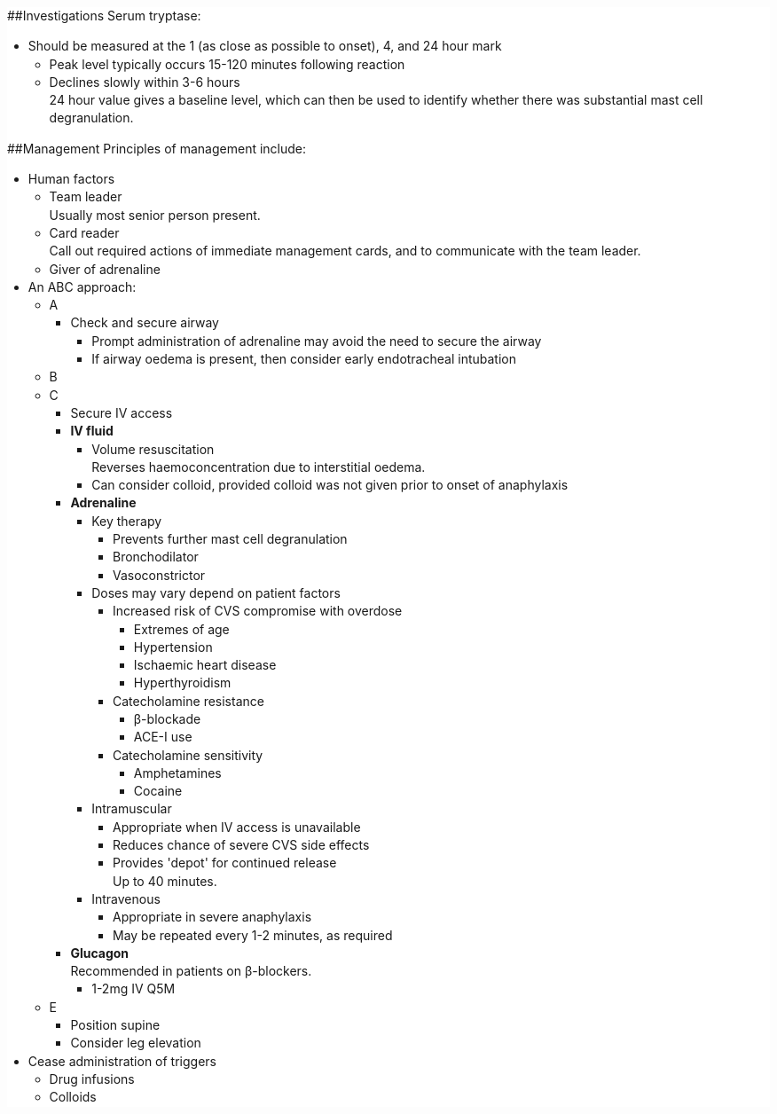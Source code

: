 
##Investigations
Serum tryptase:
* Should be measured at the 1 (as close as possible to onset), 4, and 24 hour mark  
	* Peak level typically occurs 15-120 minutes following reaction
	* Declines slowly within 3-6 hours  
	24 hour value gives a baseline level, which can then be used to identify whether there was substantial mast cell degranulation.




##Management
Principles of management include:
* Human factors
	* Team leader  
	Usually most senior person present.
	* Card reader  
	Call out required actions of immediate management cards, and to communicate with the team leader.
	* Giver of adrenaline
* An ABC approach:
	* A
		* Check and secure airway
			* Prompt administration of adrenaline may avoid the need to secure the airway
			* If airway oedema is present, then consider early endotracheal intubation
	* B
	* C
		* Secure IV access
		* **IV fluid**  
			* Volume resuscitation  
			Reverses haemoconcentration due to interstitial oedema.
			* Can consider colloid, provided colloid was not given prior to onset of anaphylaxis
		* **Adrenaline**
			* Key therapy
				* Prevents further mast cell degranulation
				* Bronchodilator
				* Vasoconstrictor
			* Doses may vary depend on patient factors
				* Increased risk of CVS compromise with overdose
					* Extremes of age
					* Hypertension
					* Ischaemic heart disease
					* Hyperthyroidism
				* Catecholamine resistance
					* β-blockade
					* ACE-I use
				* Catecholamine sensitivity
					* Amphetamines
					* Cocaine
			* Intramuscular
				* Appropriate when IV access is unavailable
				* Reduces chance of severe CVS side effects
				* Provides 'depot' for continued release  
				Up to 40 minutes.
			* Intravenous
				* Appropriate in severe anaphylaxis
				* May be repeated every 1-2 minutes, as required
		* **Glucagon**  
		Recommended in patients on β-blockers.
			* 1-2mg IV Q5M
	* E
		* Position supine
		* Consider leg elevation
* Cease administration of triggers
	* Drug infusions
	* Colloids
